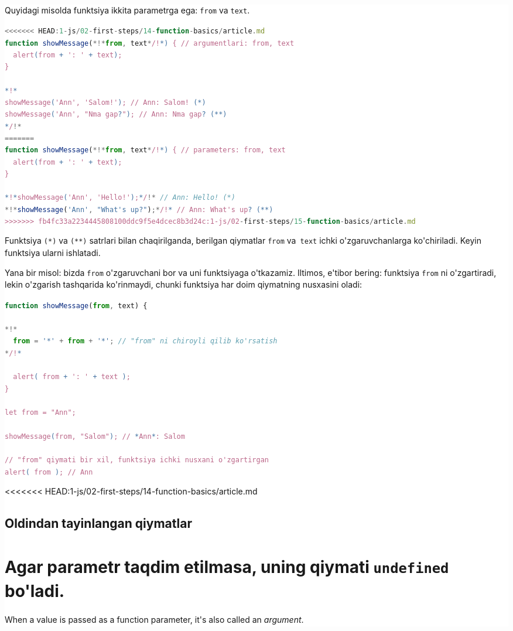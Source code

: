Quyidagi misolda funktsiya ikkita parametrga ega: `from` va `text`.

```js run
<<<<<<< HEAD:1-js/02-first-steps/14-function-basics/article.md
function showMessage(*!*from, text*/!*) { // argumentlari: from, text
  alert(from + ': ' + text);
}

*!*
showMessage('Ann', 'Salom!'); // Ann: Salom! (*)
showMessage('Ann', "Nma gap?"); // Ann: Nma gap? (**)
*/!*
=======
function showMessage(*!*from, text*/!*) { // parameters: from, text
  alert(from + ': ' + text);
}

*!*showMessage('Ann', 'Hello!');*/!* // Ann: Hello! (*)
*!*showMessage('Ann', "What's up?");*/!* // Ann: What's up? (**)
>>>>>>> fb4fc33a2234445808100ddc9f5e4dcec8b3d24c:1-js/02-first-steps/15-function-basics/article.md
```

Funktsiya `(*)` va `(**)` satrlari bilan chaqirilganda, berilgan qiymatlar `from` va` text` ichki o'zgaruvchanlarga ko'chiriladi. Keyin funktsiya ularni ishlatadi.

Yana bir misol: bizda `from` o'zgaruvchani bor va uni funktsiyaga o'tkazamiz. Iltimos, e'tibor bering: funktsiya `from` ni o'zgartiradi, lekin o'zgarish tashqarida ko'rinmaydi, chunki funktsiya har doim qiymatning nusxasini oladi:

```js run
function showMessage(from, text) {

*!*
  from = '*' + from + '*'; // "from" ni chiroyli qilib ko'rsatish
*/!*

  alert( from + ': ' + text );
}

let from = "Ann";

showMessage(from, "Salom"); // *Ann*: Salom

// "from" qiymati bir xil, funktsiya ichki nusxani o'zgartirgan
alert( from ); // Ann
```

<<<<<<< HEAD:1-js/02-first-steps/14-function-basics/article.md
## Oldindan tayinlangan qiymatlar

Agar parametr taqdim etilmasa, uning qiymati `undefined` bo'ladi.
=======
When a value is passed as a function parameter, it's also called an *argument*.
